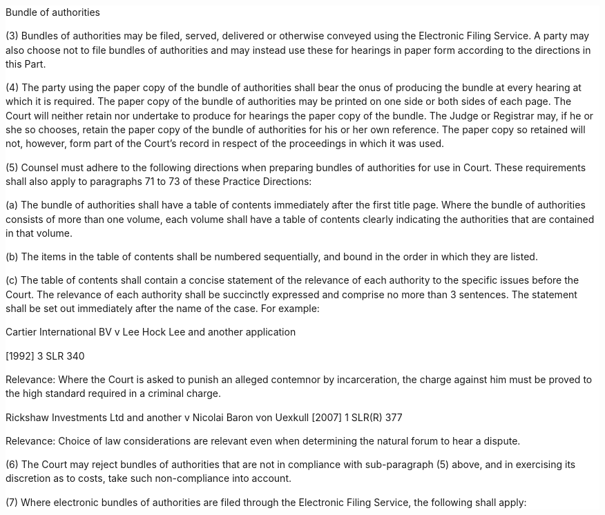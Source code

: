 Bundle of authorities

(3) <span id="Sub-para_3"></span>Bundles of authorities may be filed,
served, delivered or otherwise conveyed using the Electronic Filing
Service. A party may also choose not to file bundles of authorities and
may instead use these for hearings in paper form according to the
directions in this Part.

(4)<span id="Sub-para_4"></span> The party using the paper copy of the
bundle of authorities shall bear the onus of producing the bundle at
every hearing at which it is required. The paper copy of the bundle of
authorities may be printed on one side or both sides of each page. The
Court will neither retain nor undertake to produce for hearings the
paper copy of the bundle. The Judge or Registrar may, if he or she so
chooses, retain the paper copy of the bundle of authorities for his or
her own reference. The paper copy so retained will not, however, form
part of the Court’s record in respect of the proceedings in which it was
used.

(5) Counsel must adhere to the following directions when preparing
bundles of authorities for use in Court. These requirements shall also
apply to paragraphs 71 to 73 of these Practice Directions:

(a) The bundle of authorities shall have a table of contents immediately
after the first title page. Where the bundle of authorities consists of
more than one volume, each volume shall have a table of contents clearly
indicating the authorities that are contained in that volume.

(b) The items in the table of contents shall be numbered sequentially,
and bound in the order in which they are listed.

(c) The table of contents shall contain a concise statement of the
relevance of each authority to the specific issues before the Court. The
relevance of each authority shall be succinctly expressed and comprise
no more than 3 sentences. The statement shall be set out immediately
after the name of the case. For example:

Cartier International BV v Lee Hock Lee and another application

\[1992\] 3 SLR 340

Relevance: Where the Court is asked to punish an alleged contemnor by
incarceration, the charge against him must be proved to the high
standard required in a criminal charge.

Rickshaw Investments Ltd and another v Nicolai Baron von Uexkull
\[2007\] <span style="font-style: normal;">1 SLR(R) 377</span>

Relevance: Choice of law considerations are relevant even when
determining the natural forum to hear a dispute.

(6) The Court may reject bundles of authorities that are not in
compliance with sub-paragraph (5) above, and in exercising its
discretion as to costs, take such non-compliance into account.

<span style="text-align: right;">(</span>7) Where electronic bundles of
authorities are filed through the Electronic Filing Service, the
following shall apply:
